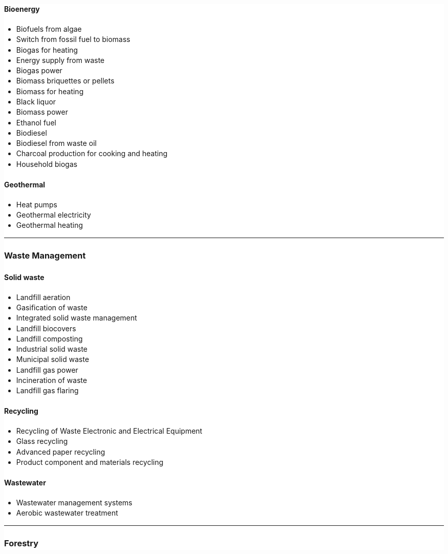 #### Bioenergy
- Biofuels from algae
- Switch from fossil fuel to biomass
- Biogas for heating
- Energy supply from waste
- Biogas power
- Biomass briquettes or pellets
- Biomass for heating
- Black liquor
- Biomass power
- Ethanol fuel
- Biodiesel
- Biodiesel from waste oil
- Charcoal production for cooking and heating
- Household biogas

#### Geothermal
- Heat pumps
- Geothermal electricity
- Geothermal heating

---

### Waste Management

#### Solid waste
- Landfill aeration
- Gasification of waste
- Integrated solid waste management
- Landfill biocovers
- Landfill composting
- Industrial solid waste
- Municipal solid waste
- Landfill gas power
- Incineration of waste
- Landfill gas flaring

#### Recycling
- Recycling of Waste Electronic and Electrical Equipment
- Glass recycling
- Advanced paper recycling
- Product component and materials recycling

#### Wastewater
- Wastewater management systems
- Aerobic wastewater treatment

---

### Forestry
